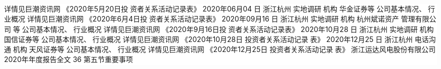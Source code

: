 详情见巨潮资讯网
《2020年5月20日投
资者关系活动记录表》
2020年06月04
日
浙江杭州
实地调研
机构
华金证券等
公司基本情况、
行业概况
详情见巨潮资讯网
《2020年6月4日投
资者关系活动记录表》
2020年09月16
日
浙江杭州
实地调研
机构
杭州斌诺资产
管理有限公司
等
公司基本情况、
行业概况
详情见巨潮资讯网
《2020年9月16日投
资者关系活动记录表》
2020年10月28
日
浙江杭州
实地调研
机构
国信证券等
公司基本情况、
行业概况
详情见巨潮资讯网
《2020年10月28日
投资者关系活动记录
表》
2020年12月25
日
浙江杭州
电话沟通
机构
天风证券等
公司基本情况、
行业概况
详情见巨潮资讯网
《2020年12月25日
投资者关系活动记录
表》
浙江运达风电股份有限公司2020年年度报告全文
36
第五节重要事项